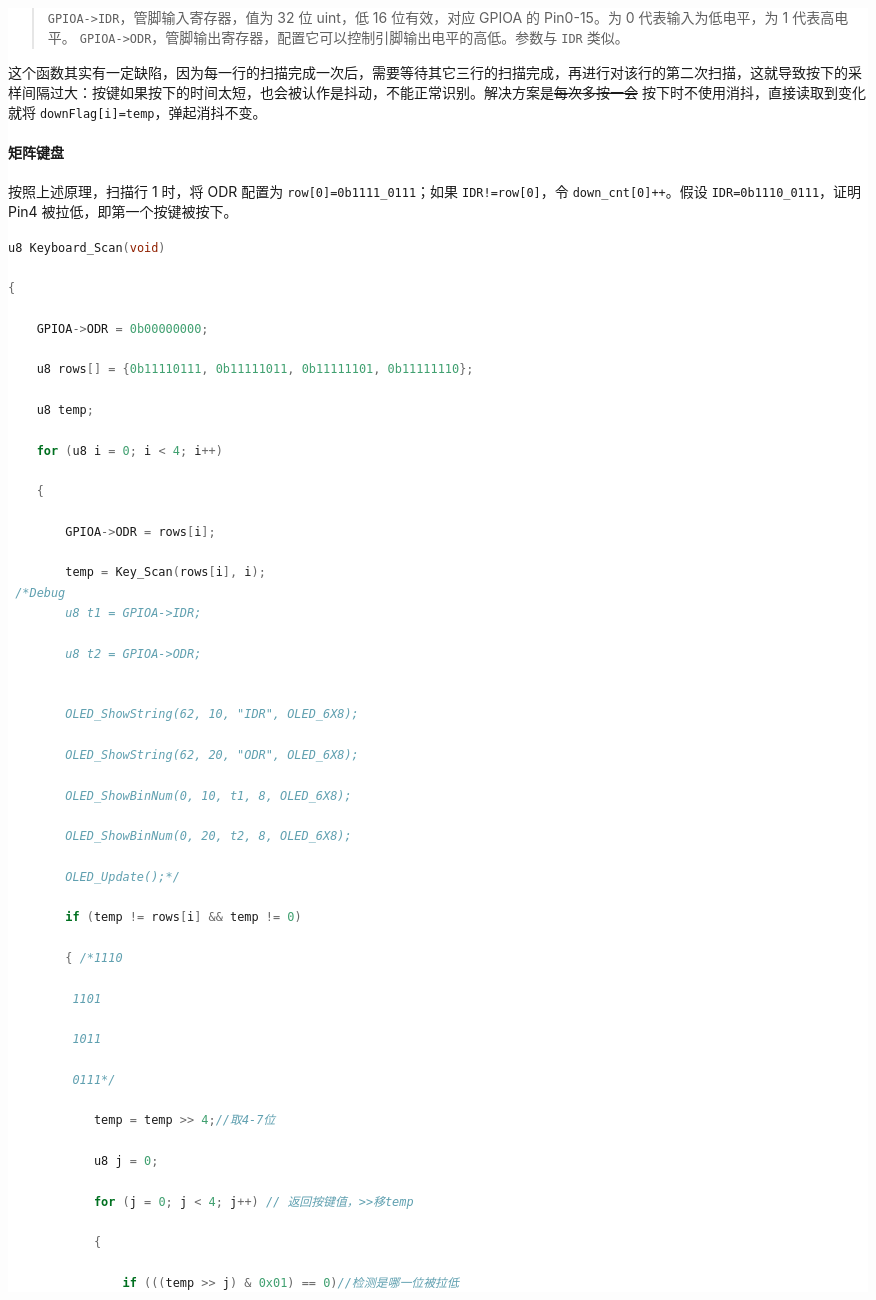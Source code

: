 > `GPIOA->IDR`，管脚输入寄存器，值为 32 位 uint，低 16 位有效，对应 GPIOA 的 Pin0-15。为 0 代表输入为低电平，为 1 代表高电平。
> `GPIOA->ODR`，管脚输出寄存器，配置它可以控制引脚输出电平的高低。参数与 `IDR` 类似。

这个函数其实有一定缺陷，因为每一行的扫描完成一次后，需要等待其它三行的扫描完成，再进行对该行的第二次扫描，这就导致按下的采样间隔过大：按键如果按下的时间太短，也会被认作是抖动，不能正常识别。解决方案是<s>每次多按一会</s> 按下时不使用消抖，直接读取到变化就将 `downFlag[i]=temp`，弹起消抖不变。

#### 矩阵键盘

按照上述原理，扫描行 1 时，将 ODR 配置为 `row[0]=0b1111_0111`；如果 `IDR!=row[0]`，令 `down_cnt[0]++`。假设 `IDR=0b1110_0111`，证明 Pin4 被拉低，即第一个按键被按下。

```C
u8 Keyboard_Scan(void)

{

    GPIOA->ODR = 0b00000000;

    u8 rows[] = {0b11110111, 0b11111011, 0b11111101, 0b11111110};

    u8 temp;

    for (u8 i = 0; i < 4; i++)

    {

        GPIOA->ODR = rows[i];

        temp = Key_Scan(rows[i], i);
 /*Debug
        u8 t1 = GPIOA->IDR;

        u8 t2 = GPIOA->ODR;

       
        OLED_ShowString(62, 10, "IDR", OLED_6X8);

        OLED_ShowString(62, 20, "ODR", OLED_6X8);

        OLED_ShowBinNum(0, 10, t1, 8, OLED_6X8);

        OLED_ShowBinNum(0, 20, t2, 8, OLED_6X8);

        OLED_Update();*/

        if (temp != rows[i] && temp != 0)

        { /*1110

         1101

         1011

         0111*/

            temp = temp >> 4;//取4-7位

            u8 j = 0;

            for (j = 0; j < 4; j++) // 返回按键值，>>移temp

            {

                if (((temp >> j) & 0x01) == 0)//检测是哪一位被拉低

```